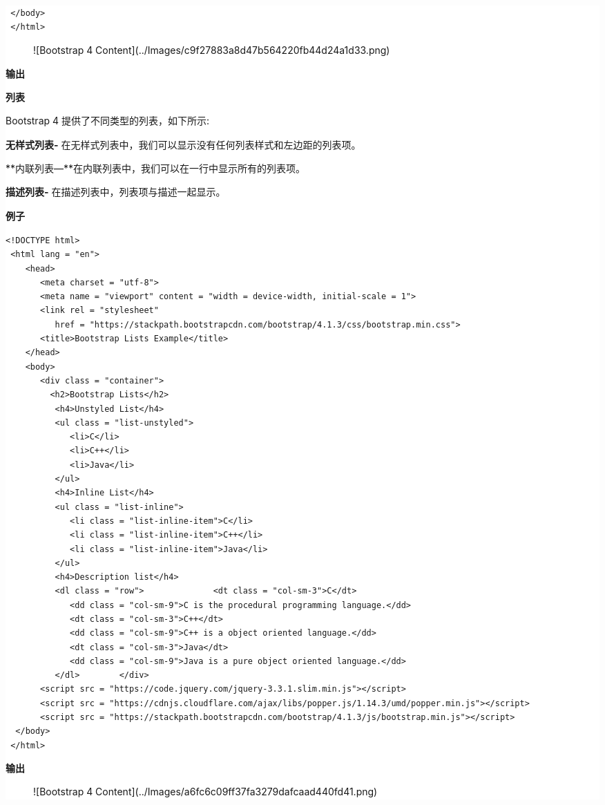 ```
 </body>
 </html> 
```

<figure class="wp-block-image">![Bootstrap 4 Content](../Images/c9f27883a8d47b564220fb44d24a1d33.png)</figure>

**输出**

**列表**

Bootstrap 4 提供了不同类型的列表，如下所示:

**无样式列表-** 在无样式列表中，我们可以显示没有任何列表样式和左边距的列表项。

**内联列表—**在内联列表中，我们可以在一行中显示所有的列表项。

**描述列表-** 在描述列表中，列表项与描述一起显示。

**例子**

```
<!DOCTYPE html>
 <html lang = "en">
    <head>
       <meta charset = "utf-8">
       <meta name = "viewport" content = "width = device-width, initial-scale = 1">
       <link rel = "stylesheet" 
          href = "https://stackpath.bootstrapcdn.com/bootstrap/4.1.3/css/bootstrap.min.css">
       <title>Bootstrap Lists Example</title> 
    </head>
    <body>
       <div class = "container">
         <h2>Bootstrap Lists</h2>
          <h4>Unstyled List</h4>
          <ul class = "list-unstyled">
             <li>C</li>
             <li>C++</li>
             <li>Java</li>
          </ul>
          <h4>Inline List</h4>
          <ul class = "list-inline"> 
             <li class = "list-inline-item">C</li>
             <li class = "list-inline-item">C++</li>
             <li class = "list-inline-item">Java</li>
          </ul>
          <h4>Description list</h4>
          <dl class = "row">              <dt class = "col-sm-3">C</dt>
             <dd class = "col-sm-9">C is the procedural programming language.</dd>
             <dt class = "col-sm-3">C++</dt>
             <dd class = "col-sm-9">C++ is a object oriented language.</dd>
             <dt class = "col-sm-3">Java</dt>
             <dd class = "col-sm-9">Java is a pure object oriented language.</dd>
          </dl>        </div>
       <script src = "https://code.jquery.com/jquery-3.3.1.slim.min.js"></script>
       <script src = "https://cdnjs.cloudflare.com/ajax/libs/popper.js/1.14.3/umd/popper.min.js"></script>
       <script src = "https://stackpath.bootstrapcdn.com/bootstrap/4.1.3/js/bootstrap.min.js"></script>
  </body>
 </html> 
```

**输出**

<figure class="wp-block-image">![Bootstrap 4 Content](../Images/a6fc6c09ff37fa3279dafcaad440fd41.png)</figure>